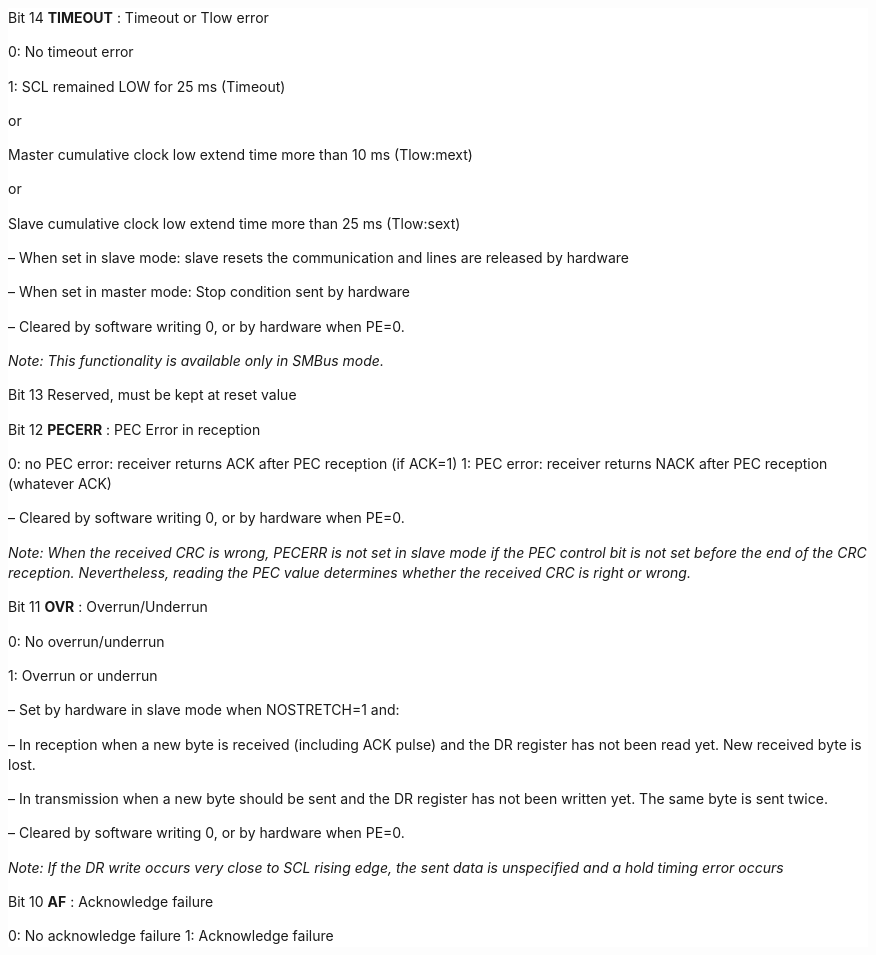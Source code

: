 
Bit 14 **TIMEOUT** : Timeout or Tlow error

0: No timeout error

1: SCL remained LOW for 25 ms (Timeout)

or

Master cumulative clock low extend time more than 10 ms (Tlow:mext)

or

Slave cumulative clock low extend time more than 25 ms (Tlow:sext)

– When set in slave mode: slave resets the communication and lines are released by
hardware

– When set in master mode: Stop condition sent by hardware

– Cleared by software writing 0, or by hardware when PE=0.

_Note: This functionality is available only in SMBus mode._


Bit 13 Reserved, must be kept at reset value


Bit 12 **PECERR** : PEC Error in reception

0: no PEC error: receiver returns ACK after PEC reception (if ACK=1)
1: PEC error: receiver returns NACK after PEC reception (whatever ACK)

– Cleared by software writing 0, or by hardware when PE=0.

_Note: When the received CRC is wrong, PECERR is not set in slave mode if the PEC control_
_bit is not set before the end of the CRC reception. Nevertheless, reading the PEC value_
_determines whether the received CRC is right or wrong._


Bit 11 **OVR** : Overrun/Underrun

0: No overrun/underrun

1: Overrun or underrun

– Set by hardware in slave mode when NOSTRETCH=1 and:

– In reception when a new byte is received (including ACK pulse) and the DR register has not
been read yet. New received byte is lost.

– In transmission when a new byte should be sent and the DR register has not been written
yet. The same byte is sent twice.

– Cleared by software writing 0, or by hardware when PE=0.

_Note: If the DR write occurs very close to SCL rising edge, the sent data is unspecified and a_
_hold timing error occurs_


Bit 10 **AF** : Acknowledge failure

0: No acknowledge failure
1: Acknowledge failure
